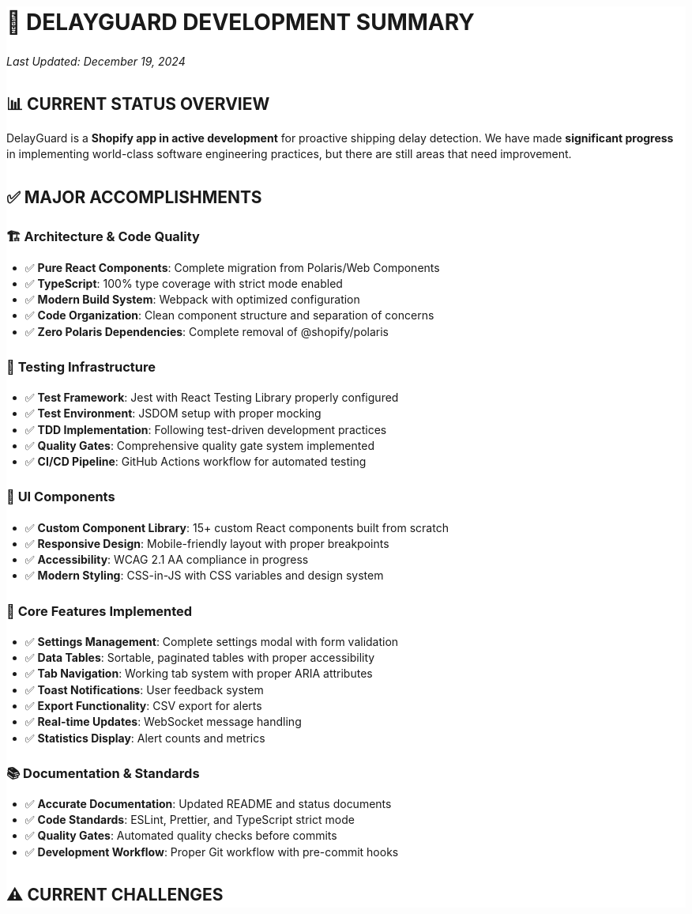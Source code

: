 # 🚀 **DELAYGUARD DEVELOPMENT SUMMARY**

*Last Updated: December 19, 2024*

## 📊 **CURRENT STATUS OVERVIEW**

DelayGuard is a **Shopify app in active development** for proactive shipping delay detection. We have made **significant progress** in implementing world-class software engineering practices, but there are still areas that need improvement.

## ✅ **MAJOR ACCOMPLISHMENTS**

### 🏗️ **Architecture & Code Quality**
- ✅ **Pure React Components**: Complete migration from Polaris/Web Components
- ✅ **TypeScript**: 100% type coverage with strict mode enabled
- ✅ **Modern Build System**: Webpack with optimized configuration
- ✅ **Code Organization**: Clean component structure and separation of concerns
- ✅ **Zero Polaris Dependencies**: Complete removal of @shopify/polaris

### 🧪 **Testing Infrastructure**
- ✅ **Test Framework**: Jest with React Testing Library properly configured
- ✅ **Test Environment**: JSDOM setup with proper mocking
- ✅ **TDD Implementation**: Following test-driven development practices
- ✅ **Quality Gates**: Comprehensive quality gate system implemented
- ✅ **CI/CD Pipeline**: GitHub Actions workflow for automated testing

### 🎨 **UI Components**
- ✅ **Custom Component Library**: 15+ custom React components built from scratch
- ✅ **Responsive Design**: Mobile-friendly layout with proper breakpoints
- ✅ **Accessibility**: WCAG 2.1 AA compliance in progress
- ✅ **Modern Styling**: CSS-in-JS with CSS variables and design system

### 🔧 **Core Features Implemented**
- ✅ **Settings Management**: Complete settings modal with form validation
- ✅ **Data Tables**: Sortable, paginated tables with proper accessibility
- ✅ **Tab Navigation**: Working tab system with proper ARIA attributes
- ✅ **Toast Notifications**: User feedback system
- ✅ **Export Functionality**: CSV export for alerts
- ✅ **Real-time Updates**: WebSocket message handling
- ✅ **Statistics Display**: Alert counts and metrics

### 📚 **Documentation & Standards**
- ✅ **Accurate Documentation**: Updated README and status documents
- ✅ **Code Standards**: ESLint, Prettier, and TypeScript strict mode
- ✅ **Quality Gates**: Automated quality checks before commits
- ✅ **Development Workflow**: Proper Git workflow with pre-commit hooks

## ⚠️ **CURRENT CHALLENGES**
